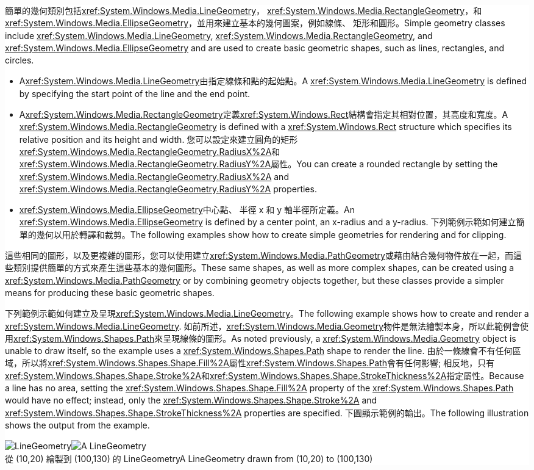  <span data-ttu-id="373ed-130">簡單的幾何類別包括<xref:System.Windows.Media.LineGeometry>， <xref:System.Windows.Media.RectangleGeometry>，和<xref:System.Windows.Media.EllipseGeometry>，並用來建立基本的幾何圖案，例如線條、 矩形和圓形。</span><span class="sxs-lookup"><span data-stu-id="373ed-130">Simple geometry classes include <xref:System.Windows.Media.LineGeometry>, <xref:System.Windows.Media.RectangleGeometry>, and <xref:System.Windows.Media.EllipseGeometry> and are used to create basic geometric shapes, such as lines, rectangles, and circles.</span></span>  
  
-   <span data-ttu-id="373ed-131">A<xref:System.Windows.Media.LineGeometry>由指定線條和點的起始點。</span><span class="sxs-lookup"><span data-stu-id="373ed-131">A <xref:System.Windows.Media.LineGeometry> is defined by specifying the start point of the line and the end point.</span></span>  
  
-   <span data-ttu-id="373ed-132">A<xref:System.Windows.Media.RectangleGeometry>定義<xref:System.Windows.Rect>結構會指定其相對位置，其高度和寬度。</span><span class="sxs-lookup"><span data-stu-id="373ed-132">A <xref:System.Windows.Media.RectangleGeometry> is defined with a <xref:System.Windows.Rect> structure which specifies its relative position and its height and width.</span></span> <span data-ttu-id="373ed-133">您可以設定來建立圓角的矩形<xref:System.Windows.Media.RectangleGeometry.RadiusX%2A>和<xref:System.Windows.Media.RectangleGeometry.RadiusY%2A>屬性。</span><span class="sxs-lookup"><span data-stu-id="373ed-133">You can create a rounded rectangle by setting the <xref:System.Windows.Media.RectangleGeometry.RadiusX%2A> and <xref:System.Windows.Media.RectangleGeometry.RadiusY%2A> properties.</span></span>  
  
-   <span data-ttu-id="373ed-134"><xref:System.Windows.Media.EllipseGeometry>中心點、 半徑 x 和 y 軸半徑所定義。</span><span class="sxs-lookup"><span data-stu-id="373ed-134">An <xref:System.Windows.Media.EllipseGeometry> is defined by a center point, an x-radius and a y-radius.</span></span>  <span data-ttu-id="373ed-135">下列範例示範如何建立簡單的幾何以用於轉譯和裁剪。</span><span class="sxs-lookup"><span data-stu-id="373ed-135">The following examples show how to create simple geometries for rendering and for clipping.</span></span>  
  
 <span data-ttu-id="373ed-136">這些相同的圖形，以及更複雜的圖形，您可以使用建立<xref:System.Windows.Media.PathGeometry>或藉由結合幾何物件放在一起，而這些類別提供簡單的方式來產生這些基本的幾何圖形。</span><span class="sxs-lookup"><span data-stu-id="373ed-136">These same shapes, as well as more complex shapes, can be created using a <xref:System.Windows.Media.PathGeometry> or by combining geometry objects together, but these classes provide a simpler means for producing these basic geometric shapes.</span></span>  
  
 <span data-ttu-id="373ed-137">下列範例示範如何建立及呈現<xref:System.Windows.Media.LineGeometry>。</span><span class="sxs-lookup"><span data-stu-id="373ed-137">The following example shows how to create and render a <xref:System.Windows.Media.LineGeometry>.</span></span>  <span data-ttu-id="373ed-138">如前所述，<xref:System.Windows.Media.Geometry>物件是無法繪製本身，所以此範例會使用<xref:System.Windows.Shapes.Path>來呈現線條的圖形。</span><span class="sxs-lookup"><span data-stu-id="373ed-138">As noted previously, a <xref:System.Windows.Media.Geometry> object is unable to draw itself, so the example uses a <xref:System.Windows.Shapes.Path> shape to render the line.</span></span>  <span data-ttu-id="373ed-139">由於一條線會不有任何區域，所以將<xref:System.Windows.Shapes.Shape.Fill%2A>屬性<xref:System.Windows.Shapes.Path>會有任何影響; 相反地，只有<xref:System.Windows.Shapes.Shape.Stroke%2A>和<xref:System.Windows.Shapes.Shape.StrokeThickness%2A>指定屬性。</span><span class="sxs-lookup"><span data-stu-id="373ed-139">Because a line has no area, setting the <xref:System.Windows.Shapes.Shape.Fill%2A> property of the <xref:System.Windows.Shapes.Path> would have no effect; instead, only the <xref:System.Windows.Shapes.Shape.Stroke%2A> and <xref:System.Windows.Shapes.Shape.StrokeThickness%2A> properties are specified.</span></span> <span data-ttu-id="373ed-140">下圖顯示範例的輸出。</span><span class="sxs-lookup"><span data-stu-id="373ed-140">The following illustration shows the output from the example.</span></span>  
  
 <span data-ttu-id="373ed-141">![LineGeometry](../../../../docs/framework/wpf/graphics-multimedia/media/graphicsmm-line.gif "graphicsmm_line")</span><span class="sxs-lookup"><span data-stu-id="373ed-141">![A LineGeometry](../../../../docs/framework/wpf/graphics-multimedia/media/graphicsmm-line.gif "graphicsmm_line")</span></span>  
<span data-ttu-id="373ed-142">從 (10,20) 繪製到 (100,130) 的 LineGeometry</span><span class="sxs-lookup"><span data-stu-id="373ed-142">A LineGeometry drawn from (10,20) to (100,130)</span></span>  
  